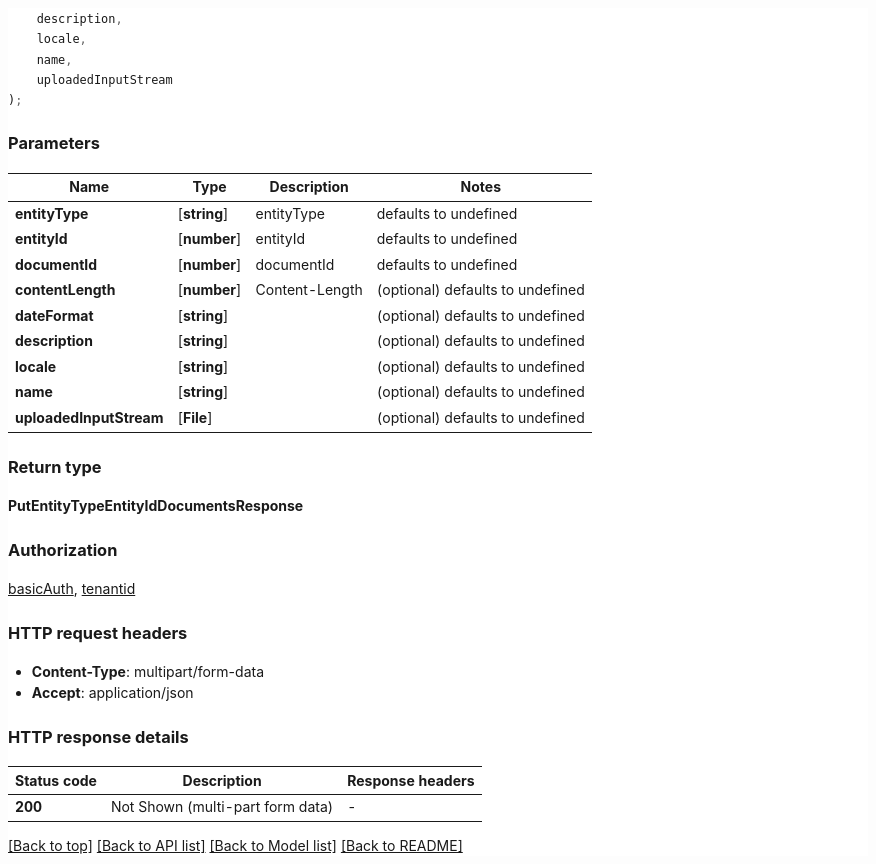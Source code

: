 ```typescript
    description,
    locale,
    name,
    uploadedInputStream
);
```

### Parameters

|Name | Type | Description  | Notes|
|------------- | ------------- | ------------- | -------------|
| **entityType** | [**string**] | entityType | defaults to undefined|
| **entityId** | [**number**] | entityId | defaults to undefined|
| **documentId** | [**number**] | documentId | defaults to undefined|
| **contentLength** | [**number**] | Content-Length | (optional) defaults to undefined|
| **dateFormat** | [**string**] |  | (optional) defaults to undefined|
| **description** | [**string**] |  | (optional) defaults to undefined|
| **locale** | [**string**] |  | (optional) defaults to undefined|
| **name** | [**string**] |  | (optional) defaults to undefined|
| **uploadedInputStream** | [**File**] |  | (optional) defaults to undefined|


### Return type

**PutEntityTypeEntityIdDocumentsResponse**

### Authorization

[basicAuth](../README.md#basicAuth), [tenantid](../README.md#tenantid)

### HTTP request headers

 - **Content-Type**: multipart/form-data
 - **Accept**: application/json


### HTTP response details
| Status code | Description | Response headers |
|-------------|-------------|------------------|
|**200** | Not Shown (multi-part form data) |  -  |

[[Back to top]](#) [[Back to API list]](../README.md#documentation-for-api-endpoints) [[Back to Model list]](../README.md#documentation-for-models) [[Back to README]](../README.md)

